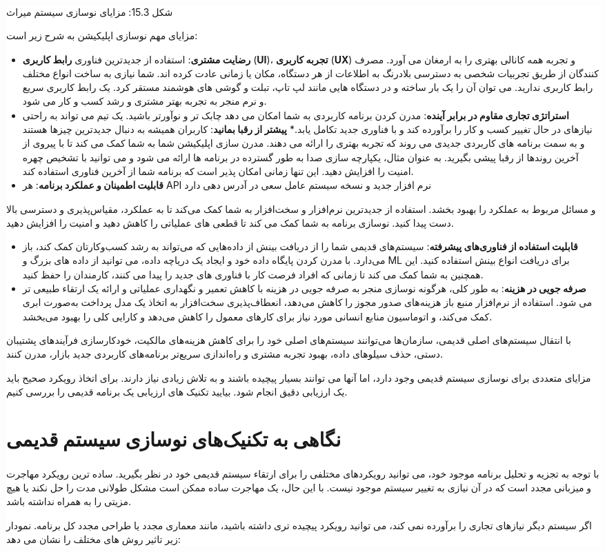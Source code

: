 شکل 15.3: مزایای نوسازی سیستم میراث

مزایای مهم نوسازی اپلیکیشن به شرح زیر است:

- **رضایت مشتری**: استفاده از جدیدترین فناوری **رابط کاربری** (**UI**)، **تجربه کاربری** (**UX**) و تجربه همه کانالی بهتری را به ارمغان می آورد. مصرف کنندگان از طریق تجربیات شخصی به دسترسی بلادرنگ به اطلاعات از هر دستگاه، مکان یا زمانی عادت کرده اند. شما نیازی به ساخت انواع مختلف رابط کاربری ندارید. می توان آن را یک بار ساخته و در دستگاه هایی مانند لپ تاپ، تبلت و گوشی های هوشمند مستقر کرد. یک رابط کاربری سریع و نرم منجر به تجربه بهتر مشتری و رشد کسب و کار می شود.
- **استراتژی تجاری مقاوم در برابر آینده**: مدرن کردن برنامه کاربردی به شما امکان می دهد چابک تر و نوآورتر باشید. یک تیم می تواند به راحتی نیازهای در حال تغییر کسب و کار را برآورده کند و با فناوری جدید تکامل یابد.\* **پیشتر از رقبا بمانید**: کاربران همیشه به دنبال جدیدترین چیزها هستند و به سمت برنامه های کاربردی جدیدی می روند که تجربه بهتری را ارائه می دهند. مدرن سازی اپلیکیشن شما به شما کمک می کند تا با پیروی از آخرین روندها از رقبا پیشی بگیرید. به عنوان مثال، یکپارچه سازی صدا به طور گسترده در برنامه ها ارائه می شود و می توانید با تشخیص چهره امنیت را افزایش دهید. این تنها زمانی امکان پذیر است که برنامه شما از آخرین فناوری استفاده کند.
- **قابلیت اطمینان و عملکرد برنامه**: هر API نرم افزار جدید و نسخه سیستم عامل سعی در آدرس دهی دارد

و مسائل مربوط به عملکرد را بهبود بخشد. استفاده از جدیدترین نرم‌افزار و سخت‌افزار به شما کمک می‌کند تا به عملکرد، مقیاس‌پذیری و دسترسی بالا دست پیدا کنید. نوسازی برنامه به شما کمک می کند تا قطعی های عملیاتی را کاهش دهید و امنیت را افزایش دهید.
- **قابلیت استفاده از فناوری‌های پیشرفته**: سیستم‌های قدیمی شما را از دریافت بینش از داده‌هایی که می‌تواند به رشد کسب‌وکارتان کمک کند، باز می‌دارد. با مدرن کردن پایگاه داده خود و ایجاد یک دریاچه داده، می توانید از داده های بزرگ و ML برای دریافت انواع بینش استفاده کنید. این همچنین به شما کمک می کند تا زمانی که افراد فرصت کار با فناوری های جدید را پیدا می کنند، کارمندان را حفظ کنید.
- **صرفه جویی در هزینه**: به طور کلی، هرگونه نوسازی منجر به صرفه جویی در هزینه با کاهش تعمیر و نگهداری عملیاتی و ارائه یک ارتقاء طبیعی تر می شود. استفاده از نرم‌افزار منبع باز هزینه‌های صدور مجوز را کاهش می‌دهد، انعطاف‌پذیری سخت‌افزار به اتخاذ یک مدل پرداخت به‌صورت ابری کمک می‌کند، و اتوماسیون منابع انسانی مورد نیاز برای کارهای معمول را کاهش می‌دهد و کارایی کلی را بهبود می‌بخشد.

با انتقال سیستم‌های اصلی قدیمی، سازمان‌ها می‌توانند سیستم‌های اصلی خود را برای کاهش هزینه‌های مالکیت، خودکارسازی فرآیندهای پشتیبان دستی، حذف سیلوهای داده، بهبود تجربه مشتری و راه‌اندازی سریع‌تر برنامه‌های کاربردی جدید بازار، مدرن کنند.

مزایای متعددی برای نوسازی سیستم قدیمی وجود دارد، اما آنها می توانند بسیار پیچیده باشند و به تلاش زیادی نیاز دارند. برای اتخاذ رویکرد صحیح باید یک ارزیابی دقیق انجام شود. بیایید تکنیک های ارزیابی یک برنامه قدیمی را بررسی کنیم.

# نگاهی به تکنیک‌های نوسازی سیستم قدیمی

با توجه به تجزیه و تحلیل برنامه موجود خود، می توانید رویکردهای مختلفی را برای ارتقاء سیستم قدیمی خود در نظر بگیرید. ساده ترین رویکرد مهاجرت و میزبانی مجدد است که در آن نیازی به تغییر سیستم موجود نیست. با این حال، یک مهاجرت ساده ممکن است مشکل طولانی مدت را حل نکند یا هیچ مزیتی را به همراه نداشته باشد.

اگر سیستم دیگر نیازهای تجاری را برآورده نمی کند، می توانید رویکرد پیچیده تری داشته باشید، مانند معماری مجدد یا طراحی مجدد کل برنامه. نمودار زیر تاثیر روش های مختلف را نشان می دهد:
